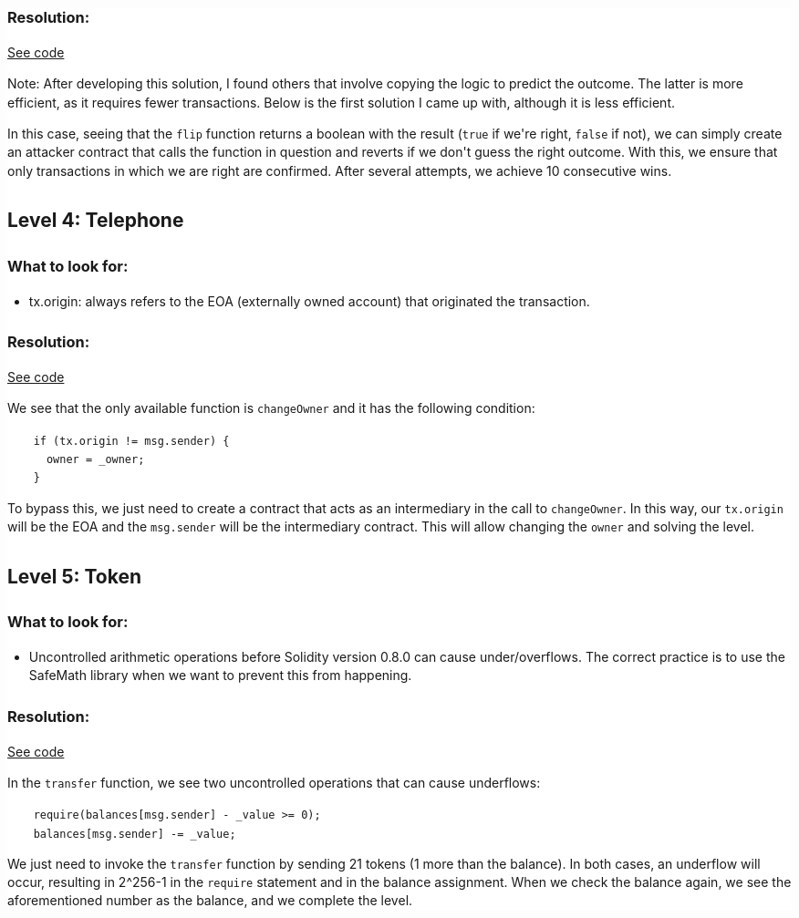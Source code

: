 ### Resolution:

[See code](./test/CoinFlip.ts)

Note: After developing this solution, I found others that involve copying the logic to predict the outcome. The latter is more efficient, as it requires fewer transactions. Below is the first solution I came up with, although it is less efficient.

In this case, seeing that the `flip` function returns a boolean with the result (`true` if we're right, `false` if not), we can simply create an attacker contract that calls the function in question and reverts if we don't guess the right outcome. With this, we ensure that only transactions in which we are right are confirmed. After several attempts, we achieve 10 consecutive wins.

## Level 4: Telephone

### What to look for:

- tx.origin: always refers to the EOA (externally owned account) that originated the transaction.

### Resolution:

[See code](./test/Telephone.ts)

We see that the only available function is `changeOwner` and it has the following condition:

```solidity
    if (tx.origin != msg.sender) {
      owner = _owner;
    }
```

To bypass this, we just need to create a contract that acts as an intermediary in the call to `changeOwner`. In this way, our `tx.origin` will be the EOA and the `msg.sender` will be the intermediary contract. This will allow changing the `owner` and solving the level.

## Level 5: Token

### What to look for:

- Uncontrolled arithmetic operations before Solidity version 0.8.0 can cause under/overflows. The correct practice is to use the SafeMath library when we want to prevent this from happening.

### Resolution:

[See code](./test/Token.ts)

In the `transfer` function, we see two uncontrolled operations that can cause underflows:

```solidity
    require(balances[msg.sender] - _value >= 0);
    balances[msg.sender] -= _value;
```

We just need to invoke the `transfer` function by sending 21 tokens (1 more than the balance). In both cases, an underflow will occur, resulting in 2^256-1 in the `require` statement and in the balance assignment. When we check the balance again, we see the aforementioned number as the balance, and we complete the level.
